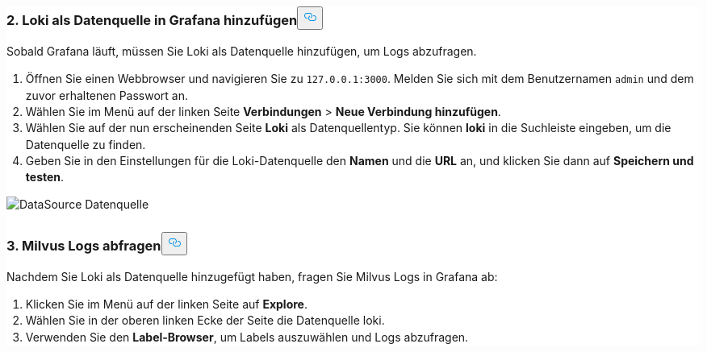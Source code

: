 <h3 id="2-Add-Loki-as-a-Data-Source-in-Grafana" class="common-anchor-header">2. Loki als Datenquelle in Grafana hinzufügen<button data-href="#2-Add-Loki-as-a-Data-Source-in-Grafana" class="anchor-icon" translate="no">
      <svg translate="no"
        aria-hidden="true"
        focusable="false"
        height="20"
        version="1.1"
        viewBox="0 0 16 16"
        width="16"
      >
        <path
          fill="#0092E4"
          fill-rule="evenodd"
          d="M4 9h1v1H4c-1.5 0-3-1.69-3-3.5S2.55 3 4 3h4c1.45 0 3 1.69 3 3.5 0 1.41-.91 2.72-2 3.25V8.59c.58-.45 1-1.27 1-2.09C10 5.22 8.98 4 8 4H4c-.98 0-2 1.22-2 2.5S3 9 4 9zm9-3h-1v1h1c1 0 2 1.22 2 2.5S13.98 12 13 12H9c-.98 0-2-1.22-2-2.5 0-.83.42-1.64 1-2.09V6.25c-1.09.53-2 1.84-2 3.25C6 11.31 7.55 13 9 13h4c1.45 0 3-1.69 3-3.5S14.5 6 13 6z"
        ></path>
      </svg>
    </button></h3><p>Sobald Grafana läuft, müssen Sie Loki als Datenquelle hinzufügen, um Logs abzufragen.</p>
<ol>
<li>Öffnen Sie einen Webbrowser und navigieren Sie zu <code translate="no">127.0.0.1:3000</code>. Melden Sie sich mit dem Benutzernamen <code translate="no">admin</code> und dem zuvor erhaltenen Passwort an.</li>
<li>Wählen Sie im Menü auf der linken Seite <strong>Verbindungen</strong> &gt; <strong>Neue Verbindung hinzufügen</strong>.</li>
<li>Wählen Sie auf der nun erscheinenden Seite <strong>Loki</strong> als Datenquellentyp. Sie können <strong>loki</strong> in die Suchleiste eingeben, um die Datenquelle zu finden.</li>
<li>Geben Sie in den Einstellungen für die Loki-Datenquelle den <strong>Namen</strong> und die <strong>URL</strong> an, und klicken Sie dann auf <strong>Speichern und testen</strong>.</li>
</ol>
<p>
  
   <span class="img-wrapper"> <img translate="no" src="/docs/v2.5.x/assets/datasource.jpg" alt="DataSource" class="doc-image" id="datasource" />
   </span> <span class="img-wrapper"> <span>Datenquelle</span> </span></p>
<h3 id="3-Query-Milvus-Logs" class="common-anchor-header">3. Milvus Logs abfragen<button data-href="#3-Query-Milvus-Logs" class="anchor-icon" translate="no">
      <svg translate="no"
        aria-hidden="true"
        focusable="false"
        height="20"
        version="1.1"
        viewBox="0 0 16 16"
        width="16"
      >
        <path
          fill="#0092E4"
          fill-rule="evenodd"
          d="M4 9h1v1H4c-1.5 0-3-1.69-3-3.5S2.55 3 4 3h4c1.45 0 3 1.69 3 3.5 0 1.41-.91 2.72-2 3.25V8.59c.58-.45 1-1.27 1-2.09C10 5.22 8.98 4 8 4H4c-.98 0-2 1.22-2 2.5S3 9 4 9zm9-3h-1v1h1c1 0 2 1.22 2 2.5S13.98 12 13 12H9c-.98 0-2-1.22-2-2.5 0-.83.42-1.64 1-2.09V6.25c-1.09.53-2 1.84-2 3.25C6 11.31 7.55 13 9 13h4c1.45 0 3-1.69 3-3.5S14.5 6 13 6z"
        ></path>
      </svg>
    </button></h3><p>Nachdem Sie Loki als Datenquelle hinzugefügt haben, fragen Sie Milvus Logs in Grafana ab:</p>
<ol>
<li>Klicken Sie im Menü auf der linken Seite auf <strong>Explore</strong>.</li>
<li>Wählen Sie in der oberen linken Ecke der Seite die Datenquelle loki.</li>
<li>Verwenden Sie den <strong>Label-Browser</strong>, um Labels auszuwählen und Logs abzufragen.</li>